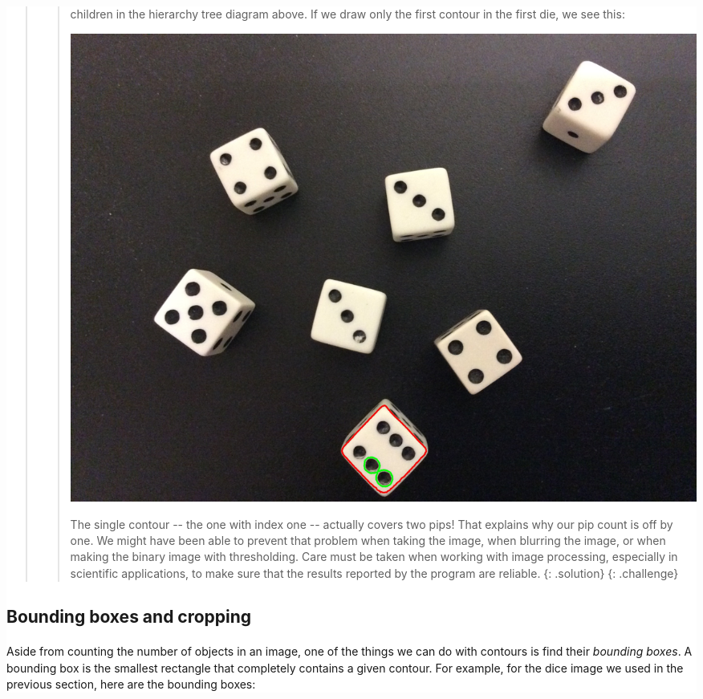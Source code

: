 > > children in the hierarchy tree diagram above. If we draw only the first 
> > contour in the first die, we see this:
> > 
> > ![Double pip contour](../fig/08-dice-double-pip.jpg)
> > 
> > The single contour -- the one with index one -- actually covers two pips!
> > That explains why our pip count is off by one. We might have been able to
> > prevent that problem when taking the image, when blurring the image, or
> > when making the binary image with thresholding. Care must be taken when 
> > working with image processing, especially in scientific applications, to
> > make sure that the results reported by the program are reliable. 
> {: .solution}
{: .challenge}

## Bounding boxes and cropping

Aside from counting the number of objects in an image, one of the things we can
do with contours is find their *bounding boxes*. A bounding box is the smallest
rectangle that completely contains a given contour. For example, for the dice 
image we used in the previous section, here are the bounding boxes:
